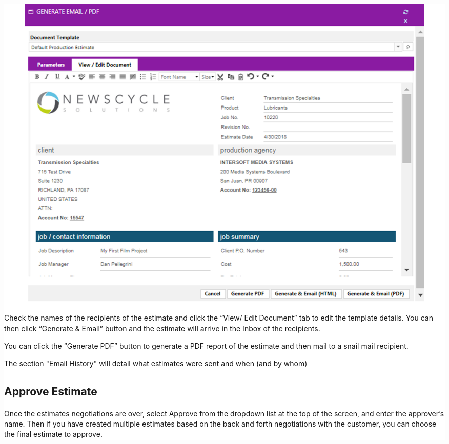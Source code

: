 <figure><img src="../../../.gitbook/assets/image (479).png" alt=""><figcaption></figcaption></figure>

Check the names of the recipients of the estimate and click the “View/ Edit Document” tab to edit the template details. You can then click “Generate & Email” button and the estimate will arrive in the Inbox of the recipients.

You can click the “Generate PDF” button to generate a PDF report of the estimate and then mail to a snail mail recipient.

The section "Email History" will detail what estimates were sent and when (and by whom)

## Approve Estimate

Once the estimates negotiations are over, select Approve from the dropdown list at the top of the screen, and enter the approver’s name. Then if you have created multiple estimates based on the back and forth negotiations with the customer, you can choose the final estimate to approve.
